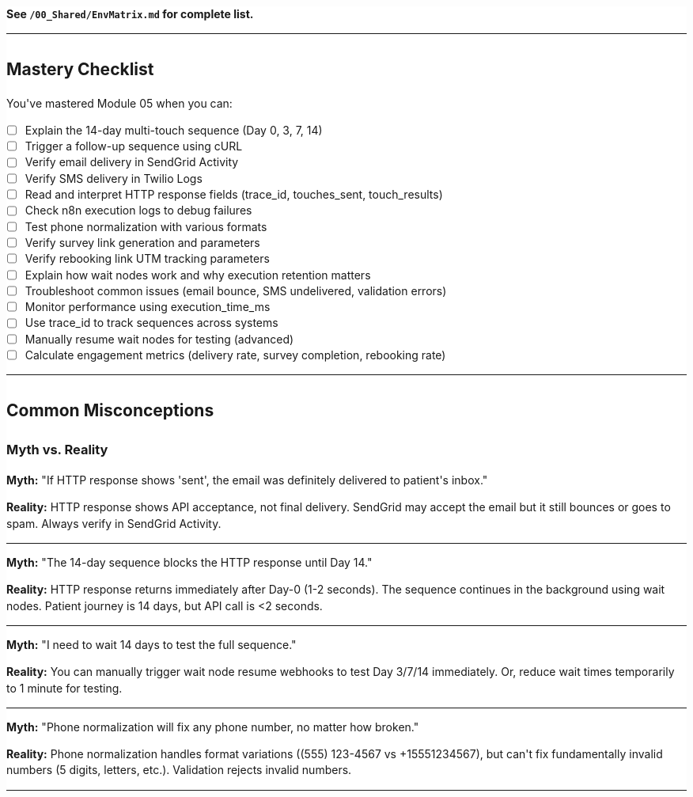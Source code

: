 **See `/00_Shared/EnvMatrix.md` for complete list.**

---

## Mastery Checklist

You've mastered Module 05 when you can:

- [ ] Explain the 14-day multi-touch sequence (Day 0, 3, 7, 14)
- [ ] Trigger a follow-up sequence using cURL
- [ ] Verify email delivery in SendGrid Activity
- [ ] Verify SMS delivery in Twilio Logs
- [ ] Read and interpret HTTP response fields (trace_id, touches_sent, touch_results)
- [ ] Check n8n execution logs to debug failures
- [ ] Test phone normalization with various formats
- [ ] Verify survey link generation and parameters
- [ ] Verify rebooking link UTM tracking parameters
- [ ] Explain how wait nodes work and why execution retention matters
- [ ] Troubleshoot common issues (email bounce, SMS undelivered, validation errors)
- [ ] Monitor performance using execution_time_ms
- [ ] Use trace_id to track sequences across systems
- [ ] Manually resume wait nodes for testing (advanced)
- [ ] Calculate engagement metrics (delivery rate, survey completion, rebooking rate)

---

## Common Misconceptions

### Myth vs. Reality

**Myth:** "If HTTP response shows 'sent', the email was definitely delivered to patient's inbox."

**Reality:** HTTP response shows API acceptance, not final delivery. SendGrid may accept the email but it still bounces or goes to spam. Always verify in SendGrid Activity.

---

**Myth:** "The 14-day sequence blocks the HTTP response until Day 14."

**Reality:** HTTP response returns immediately after Day-0 (1-2 seconds). The sequence continues in the background using wait nodes. Patient journey is 14 days, but API call is <2 seconds.

---

**Myth:** "I need to wait 14 days to test the full sequence."

**Reality:** You can manually trigger wait node resume webhooks to test Day 3/7/14 immediately. Or, reduce wait times temporarily to 1 minute for testing.

---

**Myth:** "Phone normalization will fix any phone number, no matter how broken."

**Reality:** Phone normalization handles format variations ((555) 123-4567 vs +15551234567), but can't fix fundamentally invalid numbers (5 digits, letters, etc.). Validation rejects invalid numbers.

---